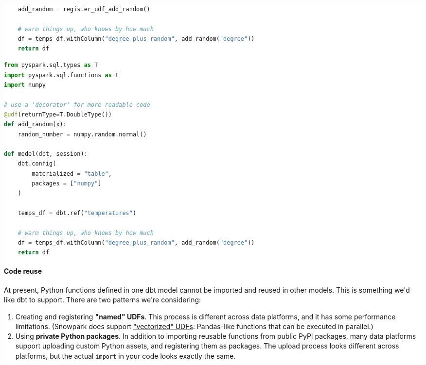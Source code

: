 ```python
    add_random = register_udf_add_random()
        
    # warm things up, who knows by how much
    df = temps_df.withColumn("degree_plus_random", add_random("degree"))
    return df
```

</File>

</div>

<div warehouse="PySpark">

<File name='models/my_python_model.py'>

```python
from pyspark.sql.types as T
import pyspark.sql.functions as F
import numpy

# use a 'decorator' for more readable code
@udf(returnType=T.DoubleType())
def add_random(x):
    random_number = numpy.random.normal()

def model(dbt, session):
    dbt.config(
        materialized = "table",
        packages = ["numpy"]
    )
    
    temps_df = dbt.ref("temperatures")
        
    # warm things up, who knows by how much
    df = temps_df.withColumn("degree_plus_random", add_random("degree"))
    return df
```

</File>

</div>

</WHCode>

#### Code reuse

At present, Python functions defined in one dbt model cannot be imported and reused in other models. This is something we'd like dbt to support. There are two patterns we're considering:
1. Creating and registering **"named" UDFs**. This process is different across data platforms, and it has some performance limitations. (Snowpark does support ["vectorized" UDFs](https://docs.snowflake.com/en/developer-guide/udf/python/udf-python-batch.html): Pandas-like functions that can be executed in parallel.)
2. Using **private Python packages**. In addition to importing reusable functions from public PyPI packages, many data platforms support uploading custom Python assets, and registering them as packages. The upload process looks different across platforms, but the actual `import` in your code looks exactly the same.
